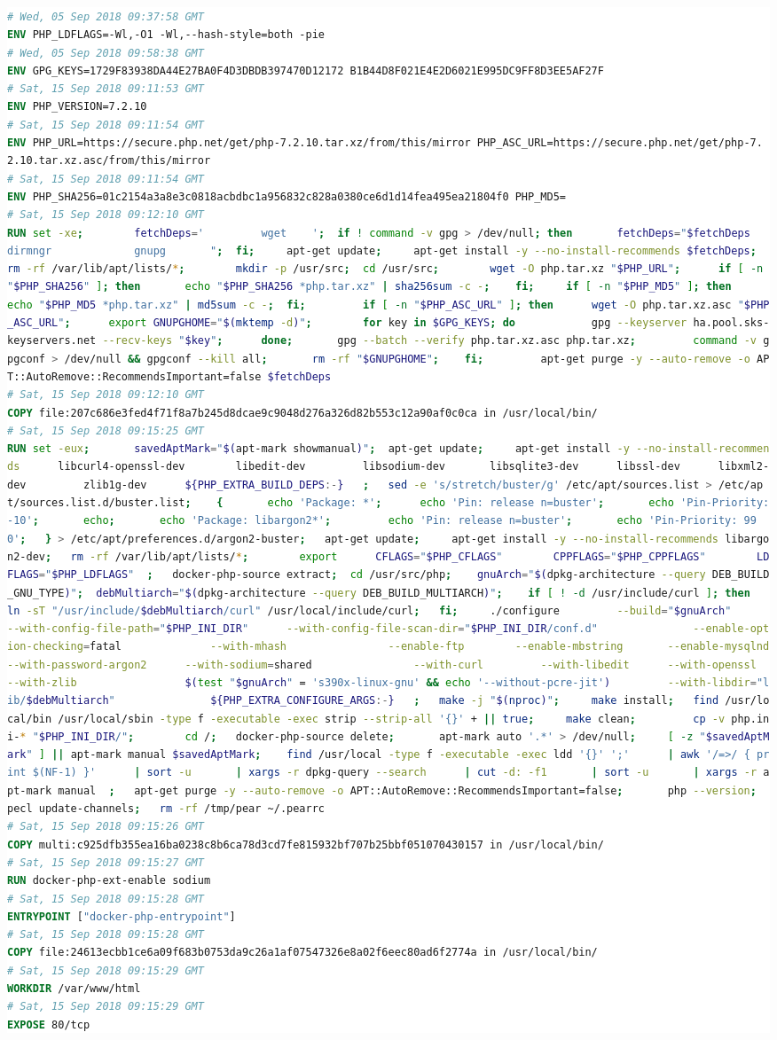 ```dockerfile
# Wed, 05 Sep 2018 09:37:58 GMT
ENV PHP_LDFLAGS=-Wl,-O1 -Wl,--hash-style=both -pie
# Wed, 05 Sep 2018 09:58:38 GMT
ENV GPG_KEYS=1729F83938DA44E27BA0F4D3DBDB397470D12172 B1B44D8F021E4E2D6021E995DC9FF8D3EE5AF27F
# Sat, 15 Sep 2018 09:11:53 GMT
ENV PHP_VERSION=7.2.10
# Sat, 15 Sep 2018 09:11:54 GMT
ENV PHP_URL=https://secure.php.net/get/php-7.2.10.tar.xz/from/this/mirror PHP_ASC_URL=https://secure.php.net/get/php-7.2.10.tar.xz.asc/from/this/mirror
# Sat, 15 Sep 2018 09:11:54 GMT
ENV PHP_SHA256=01c2154a3a8e3c0818acbdbc1a956832c828a0380ce6d1d14fea495ea21804f0 PHP_MD5=
# Sat, 15 Sep 2018 09:12:10 GMT
RUN set -xe; 		fetchDeps=' 		wget 	'; 	if ! command -v gpg > /dev/null; then 		fetchDeps="$fetchDeps 			dirmngr 			gnupg 		"; 	fi; 	apt-get update; 	apt-get install -y --no-install-recommends $fetchDeps; 	rm -rf /var/lib/apt/lists/*; 		mkdir -p /usr/src; 	cd /usr/src; 		wget -O php.tar.xz "$PHP_URL"; 		if [ -n "$PHP_SHA256" ]; then 		echo "$PHP_SHA256 *php.tar.xz" | sha256sum -c -; 	fi; 	if [ -n "$PHP_MD5" ]; then 		echo "$PHP_MD5 *php.tar.xz" | md5sum -c -; 	fi; 		if [ -n "$PHP_ASC_URL" ]; then 		wget -O php.tar.xz.asc "$PHP_ASC_URL"; 		export GNUPGHOME="$(mktemp -d)"; 		for key in $GPG_KEYS; do 			gpg --keyserver ha.pool.sks-keyservers.net --recv-keys "$key"; 		done; 		gpg --batch --verify php.tar.xz.asc php.tar.xz; 		command -v gpgconf > /dev/null && gpgconf --kill all; 		rm -rf "$GNUPGHOME"; 	fi; 		apt-get purge -y --auto-remove -o APT::AutoRemove::RecommendsImportant=false $fetchDeps
# Sat, 15 Sep 2018 09:12:10 GMT
COPY file:207c686e3fed4f71f8a7b245d8dcae9c9048d276a326d82b553c12a90af0c0ca in /usr/local/bin/ 
# Sat, 15 Sep 2018 09:15:25 GMT
RUN set -eux; 		savedAptMark="$(apt-mark showmanual)"; 	apt-get update; 	apt-get install -y --no-install-recommends 		libcurl4-openssl-dev 		libedit-dev 		libsodium-dev 		libsqlite3-dev 		libssl-dev 		libxml2-dev 		zlib1g-dev 		${PHP_EXTRA_BUILD_DEPS:-} 	; 	sed -e 's/stretch/buster/g' /etc/apt/sources.list > /etc/apt/sources.list.d/buster.list; 	{ 		echo 'Package: *'; 		echo 'Pin: release n=buster'; 		echo 'Pin-Priority: -10'; 		echo; 		echo 'Package: libargon2*'; 		echo 'Pin: release n=buster'; 		echo 'Pin-Priority: 990'; 	} > /etc/apt/preferences.d/argon2-buster; 	apt-get update; 	apt-get install -y --no-install-recommends libargon2-dev; 	rm -rf /var/lib/apt/lists/*; 		export 		CFLAGS="$PHP_CFLAGS" 		CPPFLAGS="$PHP_CPPFLAGS" 		LDFLAGS="$PHP_LDFLAGS" 	; 	docker-php-source extract; 	cd /usr/src/php; 	gnuArch="$(dpkg-architecture --query DEB_BUILD_GNU_TYPE)"; 	debMultiarch="$(dpkg-architecture --query DEB_BUILD_MULTIARCH)"; 	if [ ! -d /usr/include/curl ]; then 		ln -sT "/usr/include/$debMultiarch/curl" /usr/local/include/curl; 	fi; 	./configure 		--build="$gnuArch" 		--with-config-file-path="$PHP_INI_DIR" 		--with-config-file-scan-dir="$PHP_INI_DIR/conf.d" 				--enable-option-checking=fatal 				--with-mhash 				--enable-ftp 		--enable-mbstring 		--enable-mysqlnd 		--with-password-argon2 		--with-sodium=shared 				--with-curl 		--with-libedit 		--with-openssl 		--with-zlib 				$(test "$gnuArch" = 's390x-linux-gnu' && echo '--without-pcre-jit') 		--with-libdir="lib/$debMultiarch" 				${PHP_EXTRA_CONFIGURE_ARGS:-} 	; 	make -j "$(nproc)"; 	make install; 	find /usr/local/bin /usr/local/sbin -type f -executable -exec strip --strip-all '{}' + || true; 	make clean; 		cp -v php.ini-* "$PHP_INI_DIR/"; 		cd /; 	docker-php-source delete; 		apt-mark auto '.*' > /dev/null; 	[ -z "$savedAptMark" ] || apt-mark manual $savedAptMark; 	find /usr/local -type f -executable -exec ldd '{}' ';' 		| awk '/=>/ { print $(NF-1) }' 		| sort -u 		| xargs -r dpkg-query --search 		| cut -d: -f1 		| sort -u 		| xargs -r apt-mark manual 	; 	apt-get purge -y --auto-remove -o APT::AutoRemove::RecommendsImportant=false; 		php --version; 		pecl update-channels; 	rm -rf /tmp/pear ~/.pearrc
# Sat, 15 Sep 2018 09:15:26 GMT
COPY multi:c925dfb355ea16ba0238c8b6ca78d3cd7fe815932bf707b25bbf051070430157 in /usr/local/bin/ 
# Sat, 15 Sep 2018 09:15:27 GMT
RUN docker-php-ext-enable sodium
# Sat, 15 Sep 2018 09:15:28 GMT
ENTRYPOINT ["docker-php-entrypoint"]
# Sat, 15 Sep 2018 09:15:28 GMT
COPY file:24613ecbb1ce6a09f683b0753da9c26a1af07547326e8a02f6eec80ad6f2774a in /usr/local/bin/ 
# Sat, 15 Sep 2018 09:15:29 GMT
WORKDIR /var/www/html
# Sat, 15 Sep 2018 09:15:29 GMT
EXPOSE 80/tcp
```